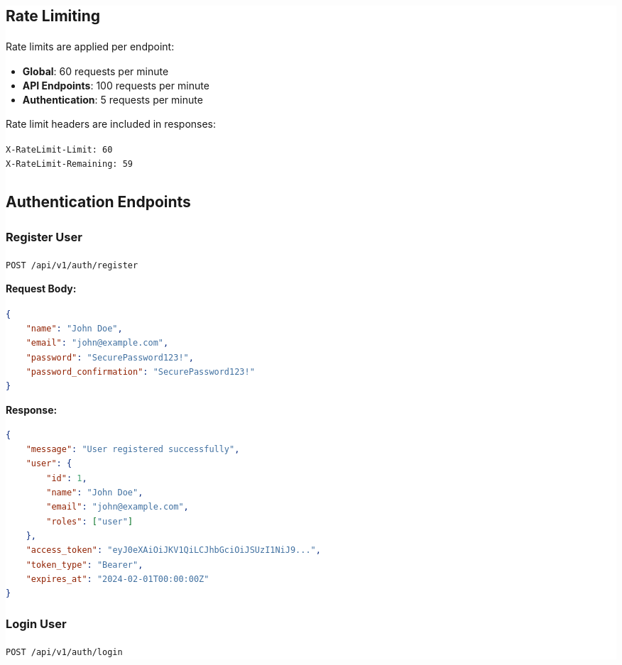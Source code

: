 ## Rate Limiting

Rate limits are applied per endpoint:

- **Global**: 60 requests per minute
- **API Endpoints**: 100 requests per minute
- **Authentication**: 5 requests per minute

Rate limit headers are included in responses:

```
X-RateLimit-Limit: 60
X-RateLimit-Remaining: 59
```

## Authentication Endpoints

### Register User

```http
POST /api/v1/auth/register
```

**Request Body:**
```json
{
    "name": "John Doe",
    "email": "john@example.com",
    "password": "SecurePassword123!",
    "password_confirmation": "SecurePassword123!"
}
```

**Response:**
```json
{
    "message": "User registered successfully",
    "user": {
        "id": 1,
        "name": "John Doe",
        "email": "john@example.com",
        "roles": ["user"]
    },
    "access_token": "eyJ0eXAiOiJKV1QiLCJhbGciOiJSUzI1NiJ9...",
    "token_type": "Bearer",
    "expires_at": "2024-02-01T00:00:00Z"
}
```

### Login User

```http
POST /api/v1/auth/login
```
